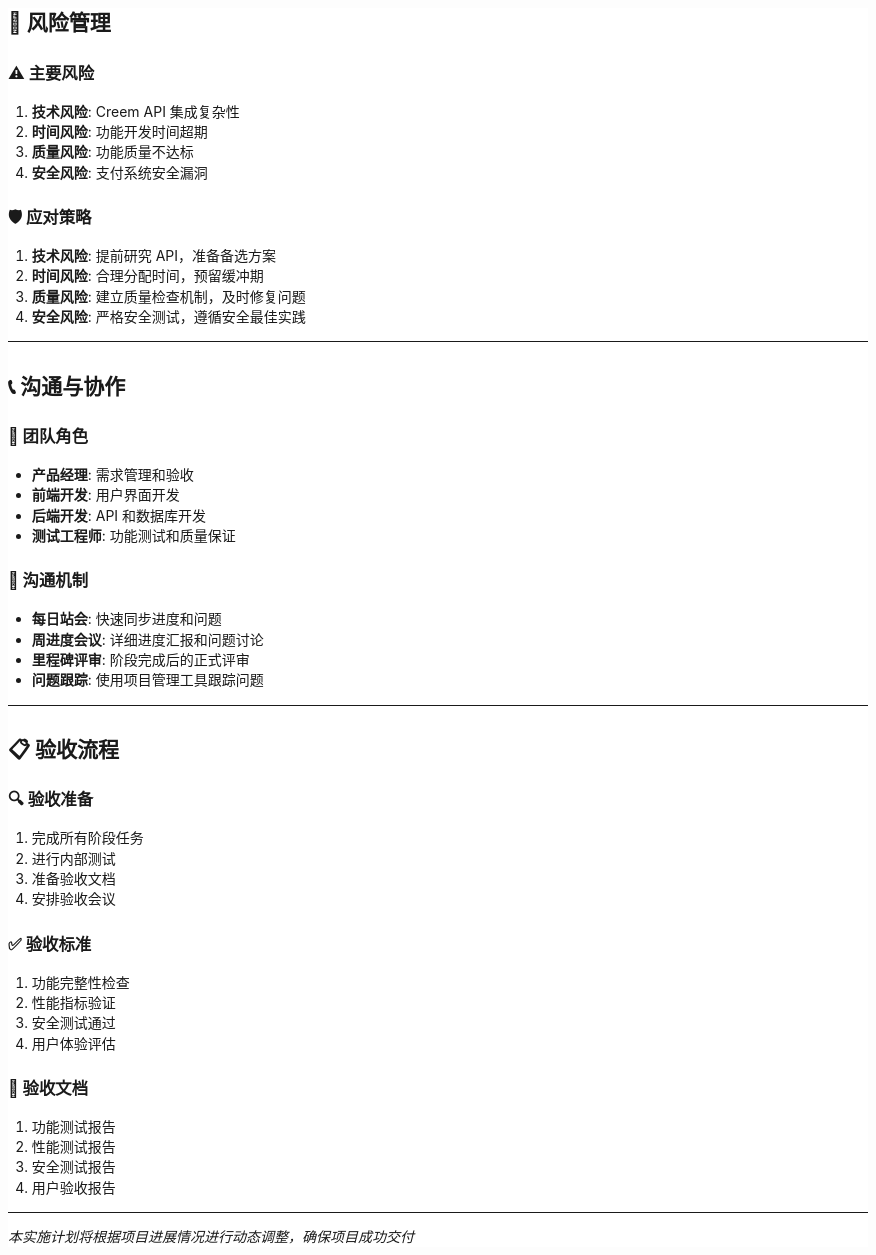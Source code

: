 ## 🚨 风险管理

### ⚠️ 主要风险
1. **技术风险**: Creem API 集成复杂性
2. **时间风险**: 功能开发时间超期
3. **质量风险**: 功能质量不达标
4. **安全风险**: 支付系统安全漏洞

### 🛡️ 应对策略
1. **技术风险**: 提前研究 API，准备备选方案
2. **时间风险**: 合理分配时间，预留缓冲期
3. **质量风险**: 建立质量检查机制，及时修复问题
4. **安全风险**: 严格安全测试，遵循安全最佳实践

---

## 📞 沟通与协作

### 👥 团队角色
- **产品经理**: 需求管理和验收
- **前端开发**: 用户界面开发
- **后端开发**: API 和数据库开发
- **测试工程师**: 功能测试和质量保证

### 📢 沟通机制
- **每日站会**: 快速同步进度和问题
- **周进度会议**: 详细进度汇报和问题讨论
- **里程碑评审**: 阶段完成后的正式评审
- **问题跟踪**: 使用项目管理工具跟踪问题

---

## 📋 验收流程

### 🔍 验收准备
1. 完成所有阶段任务
2. 进行内部测试
3. 准备验收文档
4. 安排验收会议

### ✅ 验收标准
1. 功能完整性检查
2. 性能指标验证
3. 安全测试通过
4. 用户体验评估

### 📝 验收文档
1. 功能测试报告
2. 性能测试报告
3. 安全测试报告
4. 用户验收报告

---

*本实施计划将根据项目进展情况进行动态调整，确保项目成功交付* 
